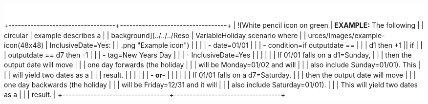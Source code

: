  

+----------------------------------+----------------------------------+
| ![White pencil icon on green     | **EXAMPLE:** The following       | | circular                         | example describes a              |
| background](../../../Reso        | VariableHoliday scenario where   |
| urces/Images/example-icon(48x48) | InclusiveDate=Yes:               |
| .png "Example icon") |                                  |
|                                  | -   date=01/01                   |
|                                  | -   condition=if outputdate ==   |
|                                  |     d1 then +1 \|\| if           |
|                                  |     outputdate == d7 then -1     |
|                                  | -   tag=New Years Day            |
|                                  | -   InclusiveDate=Yes            |
|                                  |                                  |
|                                  | If 01/01 falls on a d1=Sunday,   |
|                                  | then the output date will move   |
|                                  | one day forwards (the holiday    |
|                                  | will be Monday=01/02 and will    |
|                                  | also include Sunday=01/01). This |
|                                  | will yield two dates as a        |
|                                  | result.                          |
|                                  |                                  |
|                                  | **- or-**                        |
|                                  |                                  |
|                                  | If 01/01 falls on a d7=Saturday, |
|                                  | then the output date will move   |
|                                  | one day backwards (the holiday   |
|                                  | will be Friday=12/31 and it will |
|                                  | also include Saturday=01/01).    |
|                                  | This will yield two dates as a   |
|                                  | result.                          |
+----------------------------------+----------------------------------+
